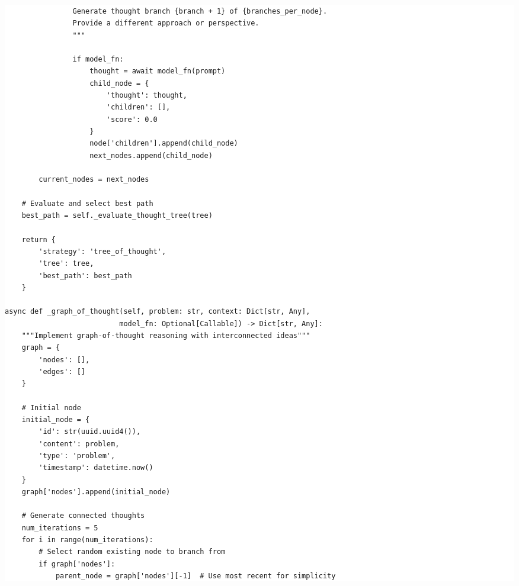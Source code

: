                     Generate thought branch {branch + 1} of {branches_per_node}.
                    Provide a different approach or perspective.
                    """
                    
                    if model_fn:
                        thought = await model_fn(prompt)
                        child_node = {
                            'thought': thought,
                            'children': [],
                            'score': 0.0
                        }
                        node['children'].append(child_node)
                        next_nodes.append(child_node)
            
            current_nodes = next_nodes
        
        # Evaluate and select best path
        best_path = self._evaluate_thought_tree(tree)
        
        return {
            'strategy': 'tree_of_thought',
            'tree': tree,
            'best_path': best_path
        }
    
    async def _graph_of_thought(self, problem: str, context: Dict[str, Any],
                               model_fn: Optional[Callable]) -> Dict[str, Any]:
        """Implement graph-of-thought reasoning with interconnected ideas"""
        graph = {
            'nodes': [],
            'edges': []
        }
        
        # Initial node
        initial_node = {
            'id': str(uuid.uuid4()),
            'content': problem,
            'type': 'problem',
            'timestamp': datetime.now()
        }
        graph['nodes'].append(initial_node)
        
        # Generate connected thoughts
        num_iterations = 5
        for i in range(num_iterations):
            # Select random existing node to branch from
            if graph['nodes']:
                parent_node = graph['nodes'][-1]  # Use most recent for simplicity
                